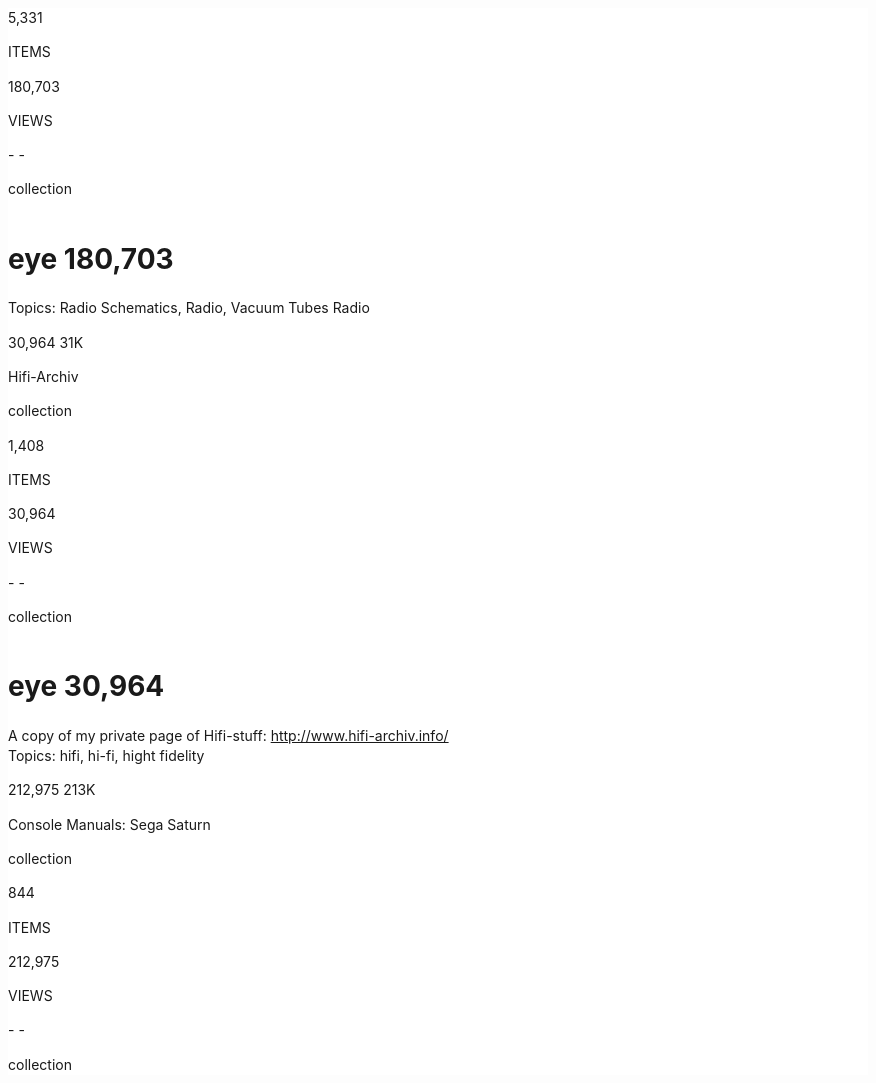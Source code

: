 5,331

ITEMS

180,703

VIEWS

\- -

<span class="iconochive-collection" aria-hidden="true"></span><span class="sr-only">collection</span>

<span class="iconochive-eye" aria-hidden="true"></span><span class="sr-only">eye</span> 180,703
===============================================================================================

Topics: Radio Schematics, Radio, Vacuum Tubes Radio  

30,964 31K

[](/details/hifi-archiv)

Hifi-Archiv

<span class="sr-only">collection</span>

1,408

ITEMS

30,964

VIEWS

\- -

<span class="iconochive-collection" aria-hidden="true"></span><span class="sr-only">collection</span>

<span class="iconochive-eye" aria-hidden="true"></span><span class="sr-only">eye</span> 30,964
==============================================================================================

A copy of my private page of Hifi-stuff: http://www.hifi-archiv.info/  
Topics: hifi, hi-fi, hight fidelity  

212,975 213K

[](/details/segasaturnmanuals)

Console Manuals: Sega Saturn

<span class="sr-only">collection</span>

844

ITEMS

212,975

VIEWS

\- -

<span class="iconochive-collection" aria-hidden="true"></span><span class="sr-only">collection</span>
